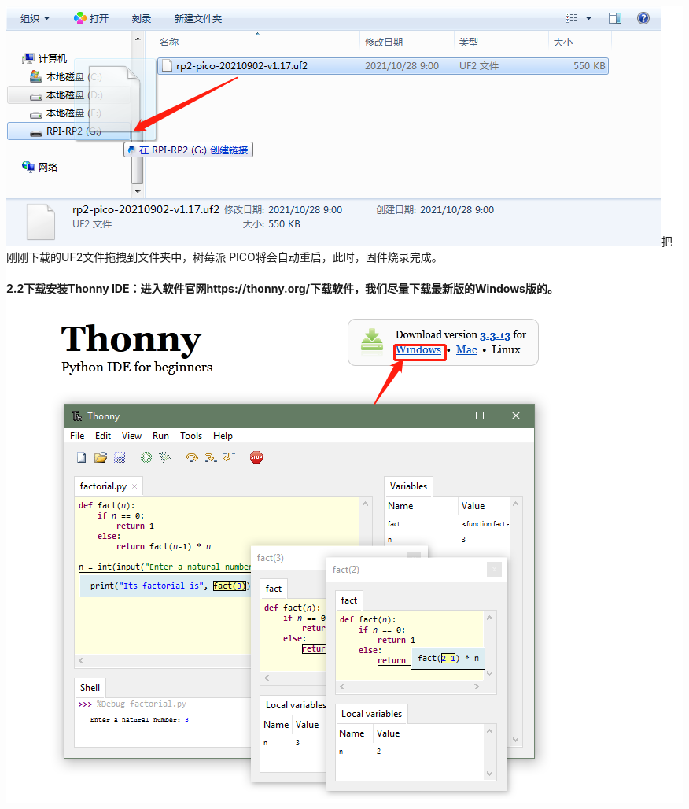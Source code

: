 ![](media/2b7da93f856d5f6f6f790db6b48463c8.png)把刚刚下载的UF2文件拖拽到文件夹中，树莓派
PICO将会自动重启，此时，固件烧录完成。

#### 2.2下载安装Thonny IDE：进入软件官网<https://thonny.org/>下载软件，我们尽量下载最新版的Windows版的。

![](media/0f422f34cc9fa7c3677c4a111aa62a65.png)
